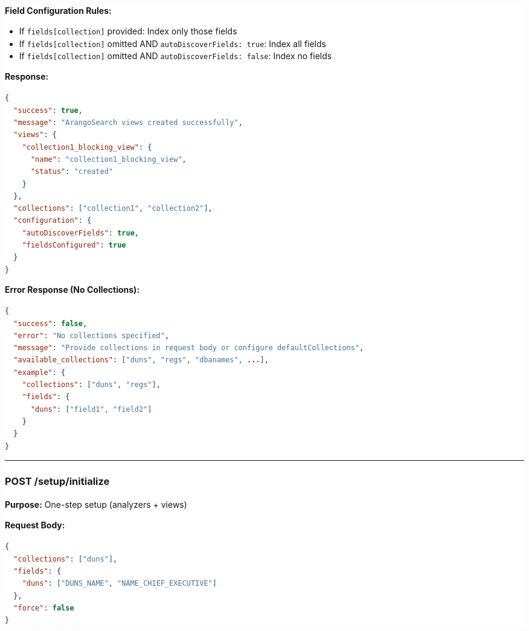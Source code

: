 **Field Configuration Rules:**
- If `fields[collection]` provided: Index only those fields
- If `fields[collection]` omitted AND `autoDiscoverFields: true`: Index all fields
- If `fields[collection]` omitted AND `autoDiscoverFields: false`: Index no fields

**Response:**

```json
{
  "success": true,
  "message": "ArangoSearch views created successfully",
  "views": {
    "collection1_blocking_view": {
      "name": "collection1_blocking_view",
      "status": "created"
    }
  },
  "collections": ["collection1", "collection2"],
  "configuration": {
    "autoDiscoverFields": true,
    "fieldsConfigured": true
  }
}
```

**Error Response (No Collections):**

```json
{
  "success": false,
  "error": "No collections specified",
  "message": "Provide collections in request body or configure defaultCollections",
  "available_collections": ["duns", "regs", "dbanames", ...],
  "example": {
    "collections": ["duns", "regs"],
    "fields": {
      "duns": ["field1", "field2"]
    }
  }
}
```

---

### POST /setup/initialize

**Purpose:** One-step setup (analyzers + views)

**Request Body:**

```json
{
  "collections": ["duns"],
  "fields": {
    "duns": ["DUNS_NAME", "NAME_CHIEF_EXECUTIVE"]
  },
  "force": false
}
```
